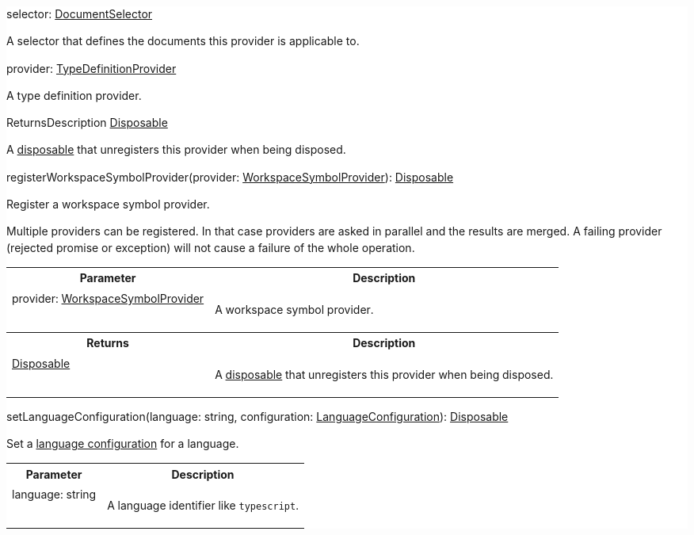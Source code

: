 <tr><td><a name="selector"></a><span class="ts" id=1681 data-target="#details-1681" data-toggle="collapse"><span class="ident">selector</span><span>: </span><a class="type-ref" href="#DocumentSelector">DocumentSelector</a></span></td><td><div class="comment"><p>A selector that defines the documents this provider is applicable to.</p>
</div></td></tr>
<tr><td><a name="provider"></a><span class="ts" id=1682 data-target="#details-1682" data-toggle="collapse"><span class="ident">provider</span><span>: </span><a class="type-ref" href="#TypeDefinitionProvider">TypeDefinitionProvider</a></span></td><td><div class="comment"><p>A type definition provider.</p>
</div></td></tr>
<tr><th>Returns</th><th>Description</th></tr>
<tr><td><span class="ts"><a class="type-ref" href="#Disposable">Disposable</a></span></td><td><div class="comment"><p>A <a href="#Disposable">disposable</a> that unregisters this provider when being disposed.</p>
</div></td></tr>
</table>
</div>
</div>



<a name="languages.registerWorkspaceSymbolProvider"></a><span class="ts" id=1696 data-target="#details-1696" data-toggle="collapse"><span class="ident">registerWorkspaceSymbolProvider</span><span>(</span><span class="ident">provider</span><span>: </span><a class="type-ref" href="#WorkspaceSymbolProvider">WorkspaceSymbolProvider</a><span>)</span><span>: </span><a class="type-ref" href="#Disposable">Disposable</a></span>
<div class="details collapse" id="details-1696">
<div class="comment"><p>Register a workspace symbol provider.</p>
<p>Multiple providers can be registered. In that case providers are asked in parallel and
the results are merged. A failing provider (rejected promise or exception) will not cause
a failure of the whole operation.</p>
</div>
<div class="signature">
<table class="table table-bordered">
<tr><th>Parameter</th><th>Description</th></tr>
<tr><td><a name="provider"></a><span class="ts" id=1697 data-target="#details-1697" data-toggle="collapse"><span class="ident">provider</span><span>: </span><a class="type-ref" href="#WorkspaceSymbolProvider">WorkspaceSymbolProvider</a></span></td><td><div class="comment"><p>A workspace symbol provider.</p>
</div></td></tr>
<tr><th>Returns</th><th>Description</th></tr>
<tr><td><span class="ts"><a class="type-ref" href="#Disposable">Disposable</a></span></td><td><div class="comment"><p>A <a href="#Disposable">disposable</a> that unregisters this provider when being disposed.</p>
</div></td></tr>
</table>
</div>
</div>



<a name="languages.setLanguageConfiguration"></a><span class="ts" id=1734 data-target="#details-1734" data-toggle="collapse"><span class="ident">setLanguageConfiguration</span><span>(</span><span class="ident">language</span><span>: </span><a class="type-intrinsic">string</a>, <span class="ident">configuration</span><span>: </span><a class="type-ref" href="#LanguageConfiguration">LanguageConfiguration</a><span>)</span><span>: </span><a class="type-ref" href="#Disposable">Disposable</a></span>
<div class="details collapse" id="details-1734">
<div class="comment"><p>Set a <a href="#LanguageConfiguration">language configuration</a> for a language.</p>
</div>
<div class="signature">
<table class="table table-bordered">
<tr><th>Parameter</th><th>Description</th></tr>
<tr><td><a name="language"></a><span class="ts" id=1735 data-target="#details-1735" data-toggle="collapse"><span class="ident">language</span><span>: </span><a class="type-intrinsic">string</a></span></td><td><div class="comment"><p>A language identifier like <code>typescript</code>.</p>
